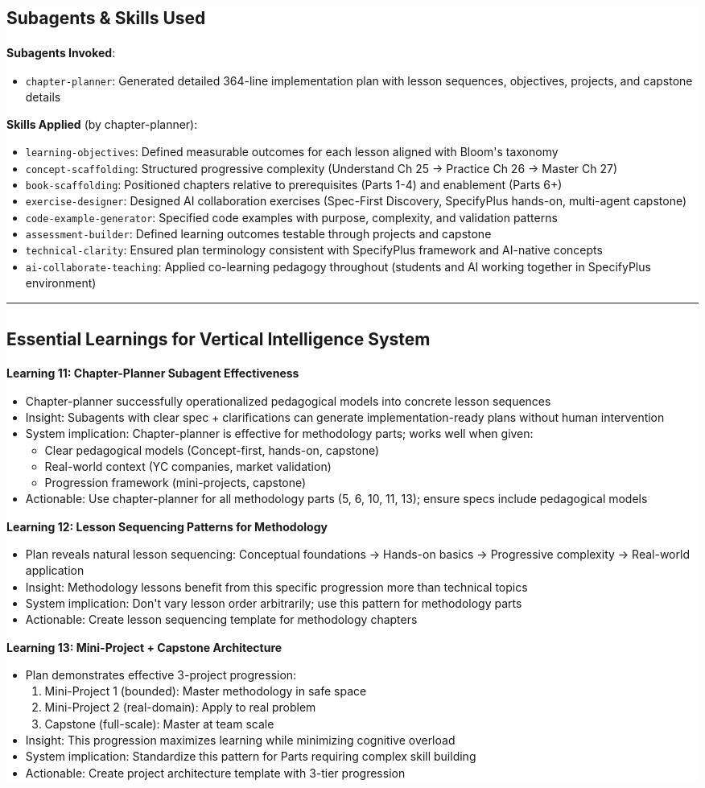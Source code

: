 
## Subagents & Skills Used

**Subagents Invoked**:
- `chapter-planner`: Generated detailed 364-line implementation plan with lesson sequences, objectives, projects, and capstone details

**Skills Applied** (by chapter-planner):
- `learning-objectives`: Defined measurable outcomes for each lesson aligned with Bloom's taxonomy
- `concept-scaffolding`: Structured progressive complexity (Understand Ch 25 → Practice Ch 26 → Master Ch 27)
- `book-scaffolding`: Positioned chapters relative to prerequisites (Parts 1-4) and enablement (Parts 6+)
- `exercise-designer`: Designed AI collaboration exercises (Spec-First Discovery, SpecifyPlus hands-on, multi-agent capstone)
- `code-example-generator`: Specified code examples with purpose, complexity, and validation patterns
- `assessment-builder`: Defined learning outcomes testable through projects and capstone
- `technical-clarity`: Ensured plan terminology consistent with SpecifyPlus framework and AI-native concepts
- `ai-collaborate-teaching`: Applied co-learning pedagogy throughout (students and AI working together in SpecifyPlus environment)

---

## Essential Learnings for Vertical Intelligence System

**Learning 11: Chapter-Planner Subagent Effectiveness**
- Chapter-planner successfully operationalized pedagogical models into concrete lesson sequences
- Insight: Subagents with clear spec + clarifications can generate implementation-ready plans without human intervention
- System implication: Chapter-planner is effective for methodology parts; works well when given:
  - Clear pedagogical models (Concept-first, hands-on, capstone)
  - Real-world context (YC companies, market validation)
  - Progression framework (mini-projects, capstone)
- Actionable: Use chapter-planner for all methodology parts (5, 6, 10, 11, 13); ensure specs include pedagogical models

**Learning 12: Lesson Sequencing Patterns for Methodology**
- Plan reveals natural lesson sequencing: Conceptual foundations → Hands-on basics → Progressive complexity → Real-world application
- Insight: Methodology lessons benefit from this specific progression more than technical topics
- System implication: Don't vary lesson order arbitrarily; use this pattern for methodology parts
- Actionable: Create lesson sequencing template for methodology chapters

**Learning 13: Mini-Project + Capstone Architecture**
- Plan demonstrates effective 3-project progression:
  1. Mini-Project 1 (bounded): Master methodology in safe space
  2. Mini-Project 2 (real-domain): Apply to real problem
  3. Capstone (full-scale): Master at team scale
- Insight: This progression maximizes learning while minimizing cognitive overload
- System implication: Standardize this pattern for Parts requiring complex skill building
- Actionable: Create project architecture template with 3-tier progression
